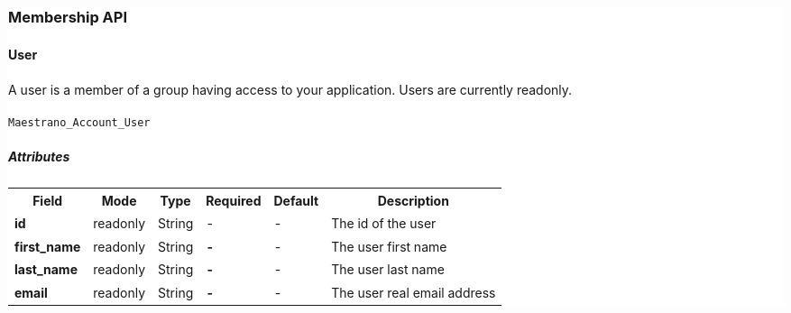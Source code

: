 ### Membership API
 
#### User
A user is a member of a group having access to your application. Users are currently readonly.

```php
Maestrano_Account_User
```

##### Attributes

<table>
<tr>
<th>Field</th>
<th>Mode</th>
<th>Type</th>
<th>Required</th>
<th>Default</th>
<th>Description</th>
<tr>

<tr>
<td><b>id</b></td>
<td>readonly</td>
<td>String</td>
<td>-</td>
<td>-</td>
<td>The id of the user</td>
<tr>

<tr>
<td><b>first_name</b></td>
<td>readonly</td>
<td>String</td>
<td><b>-</b></td>
<td>-</td>
<td>The user first name</td>
<tr>

<tr>
<td><b>last_name</b></td>
<td>readonly</td>
<td>String</td>
<td><b>-</b></td>
<td>-</td>
<td>The user last name</td>
<tr>

<tr>
<td><b>email</b></td>
<td>readonly</td>
<td>String</td>
<td><b>-</b></td>
<td>-</td>
<td>The user real email address</td>
<tr>

